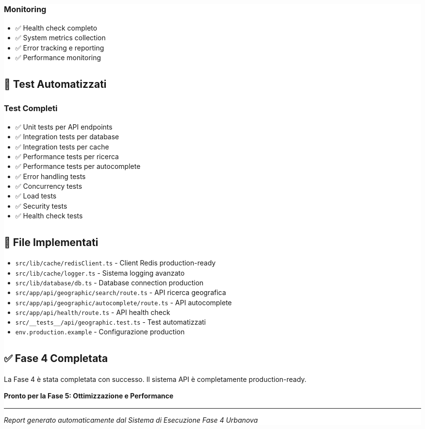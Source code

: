 ### Monitoring
- ✅ Health check completo
- ✅ System metrics collection
- ✅ Error tracking e reporting
- ✅ Performance monitoring

## 🧪 Test Automatizzati

### Test Completi
- ✅ Unit tests per API endpoints
- ✅ Integration tests per database
- ✅ Integration tests per cache
- ✅ Performance tests per ricerca
- ✅ Performance tests per autocomplete
- ✅ Error handling tests
- ✅ Concurrency tests
- ✅ Load tests
- ✅ Security tests
- ✅ Health check tests

## 📁 File Implementati

- `src/lib/cache/redisClient.ts` - Client Redis production-ready
- `src/lib/cache/logger.ts` - Sistema logging avanzato
- `src/lib/database/db.ts` - Database connection production
- `src/app/api/geographic/search/route.ts` - API ricerca geografica
- `src/app/api/geographic/autocomplete/route.ts` - API autocomplete
- `src/app/api/health/route.ts` - API health check
- `src/__tests__/api/geographic.test.ts` - Test automatizzati
- `env.production.example` - Configurazione production

## ✅ Fase 4 Completata

La Fase 4 è stata completata con successo. Il sistema API è completamente production-ready.

**Pronto per la Fase 5: Ottimizzazione e Performance**

---
*Report generato automaticamente dal Sistema di Esecuzione Fase 4 Urbanova*
